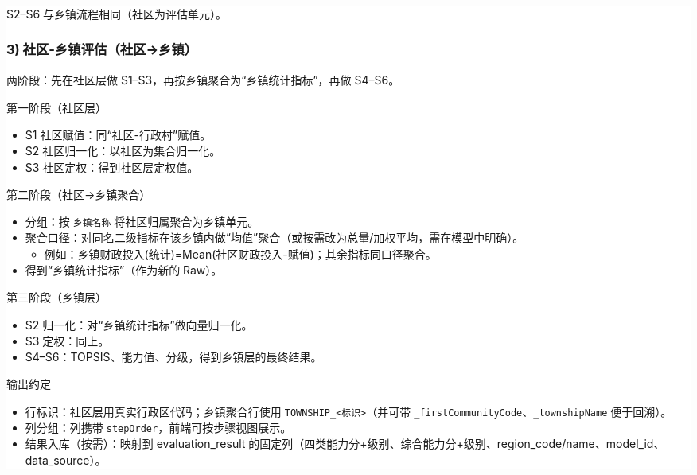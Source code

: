 S2–S6 与乡镇流程相同（社区为评估单元）。

### 3) 社区-乡镇评估（社区→乡镇）
两阶段：先在社区层做 S1–S3，再按乡镇聚合为“乡镇统计指标”，再做 S4–S6。

第一阶段（社区层）
- S1 社区赋值：同“社区-行政村”赋值。
- S2 社区归一化：以社区为集合归一化。
- S3 社区定权：得到社区层定权值。

第二阶段（社区→乡镇聚合）
- 分组：按 `乡镇名称` 将社区归属聚合为乡镇单元。
- 聚合口径：对同名二级指标在该乡镇内做“均值”聚合（或按需改为总量/加权平均，需在模型中明确）。
  - 例如：乡镇财政投入(统计)=Mean(社区财政投入-赋值)；其余指标同口径聚合。
- 得到“乡镇统计指标”（作为新的 Raw）。

第三阶段（乡镇层）
- S2 归一化：对“乡镇统计指标”做向量归一化。
- S3 定权：同上。
- S4–S6：TOPSIS、能力值、分级，得到乡镇层的最终结果。

输出约定
- 行标识：社区层用真实行政区代码；乡镇聚合行使用 `TOWNSHIP_<标识>`（并可带 `_firstCommunityCode`、`_townshipName` 便于回溯）。
- 列分组：列携带 `stepOrder`，前端可按步骤视图展示。
- 结果入库（按需）：映射到 evaluation_result 的固定列（四类能力分+级别、综合能力分+级别、region_code/name、model_id、data_source）。
